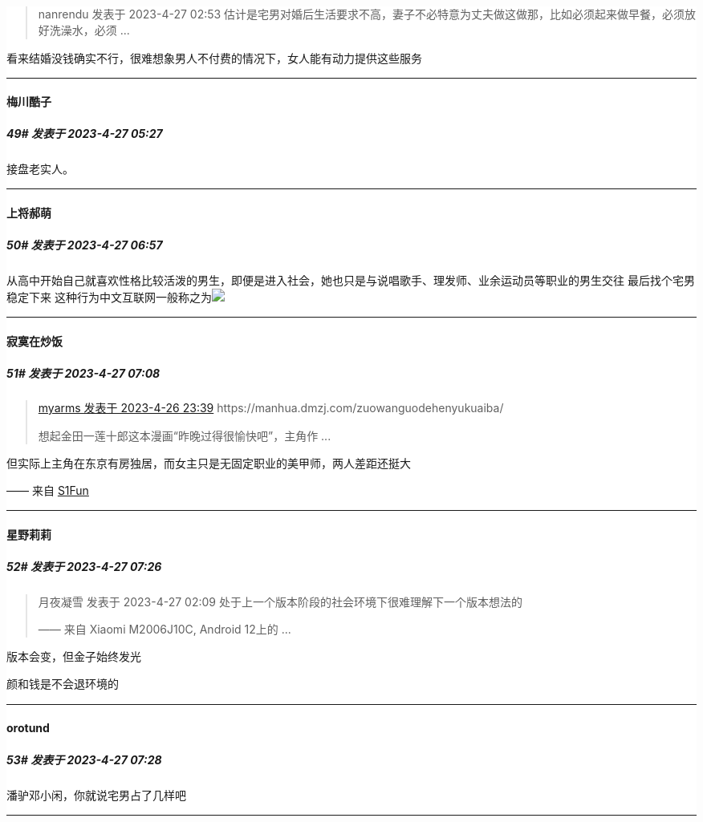 <blockquote>nanrendu 发表于 2023-4-27 02:53
估计是宅男对婚后生活要求不高，妻子不必特意为丈夫做这做那，比如必须起来做早餐，必须放好洗澡水，必须 ...</blockquote>
看来结婚没钱确实不行，很难想象男人不付费的情况下，女人能有动力提供这些服务

*****

####  梅川酷子  
##### 49#       发表于 2023-4-27 05:27

接盘老实人。

*****

####  上将郝萌  
##### 50#       发表于 2023-4-27 06:57

从高中开始自己就喜欢性格比较活泼的男生，即便是进入社会，她也只是与说唱歌手、理发师、业余运动员等职业的男生交往
最后找个宅男稳定下来
这种行为中文互联网一般称之为<img src="https://static.saraba1st.com/image/smiley/face2017/068.png" referrerpolicy="no-referrer">

*****

####  寂寞在炒饭  
##### 51#       发表于 2023-4-27 07:08

<blockquote><a href="httphttps://bbs.saraba1st.com/2b/forum.php?mod=redirect&amp;goto=findpost&amp;pid=60627676&amp;ptid=2130968" target="_blank">myarms 发表于 2023-4-26 23:39</a>
https://manhua.dmzj.com/zuowanguodehenyukuaiba/

想起金田一莲十郎这本漫画“昨晚过得很愉快吧”，主角作 ...</blockquote>
但实际上主角在东京有房独居，而女主只是无固定职业的美甲师，两人差距还挺大

—— 来自 [S1Fun](https://s1fun.koalcat.com)

*****

####  星野莉莉  
##### 52#       发表于 2023-4-27 07:26

<blockquote>月夜凝雪 发表于 2023-4-27 02:09
处于上一个版本阶段的社会环境下很难理解下一个版本想法的

—— 来自 Xiaomi M2006J10C, Android 12上的 ...</blockquote>
版本会变，但金子始终发光

颜和钱是不会退环境的

*****

####  orotund  
##### 53#       发表于 2023-4-27 07:28

潘驴邓小闲，你就说宅男占了几样吧

*****

